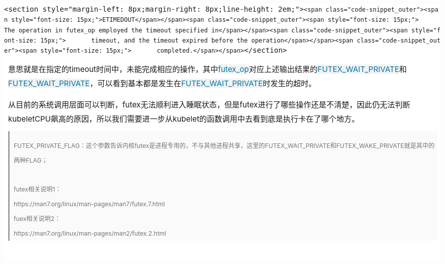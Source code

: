 <pre class="code-snippet__js" data-lang="python">&lt;section style="margin-left: 8px;margin-right: 8px;line-height: 2em;"><code>&lt;span class="code-snippet_outer">&lt;span style="font-size: 15px;">ETIMEDOUT&lt;/span>&lt;/span></code><code>&lt;span class="code-snippet_outer">&lt;span style="font-size: 15px;">       The operation in futex_op employed the timeout specified in&lt;/span>&lt;/span></code><code>&lt;span class="code-snippet_outer">&lt;span style="font-size: 15px;">       timeout, and the timeout expired before the operation&lt;/span>&lt;/span></code><code>&lt;span class="code-snippet_outer">&lt;span style="font-size: 15px;">       completed.&lt;/span>&lt;/span></code>&lt;/section></pre></section> <section style="white-space: normal;margin: 0px 8px;padding: 0px;box-sizing: border-box;line-height: 2em;"></section> </section> <section style="box-sizing: border-box;" powered-by="xiumi.us"> <section style="text-align: left;white-space: normal;margin: 0px 8px;padding: 0px;box-sizing: border-box;line-height: 2em;">

<span style="font-size: 15px;">意思就是在指定的timeout时间中，未能完成相应的操作，其中<span style="color: rgb(0, 117, 168);background-color: rgba(0, 0, 0, 0.05);box-sizing: border-box;">futex_op</span>对应上述输出结果的<span style="color: rgb(0, 117, 168);background-color: rgba(0, 0, 0, 0.05);box-sizing: border-box;">FUTEX_WAIT_PRIVATE</span>和<span style="color: rgb(0, 117, 168);background-color: rgba(0, 0, 0, 0.05);box-sizing: border-box;">FUTEX_WAIT_PRIVATE</span>，可以看到基本都是发生在<span style="color: rgb(0, 117, 168);background-color: rgba(0, 0, 0, 0.05);box-sizing: border-box;">FUTEX_WAIT_PRIVATE</span>时发生的超时。</span></section> <section style="white-space: normal;margin: 0px 8px;padding: 0px;box-sizing: border-box;line-height: 2em;"></section> <section style="text-align: left;white-space: normal;margin: 0px 8px;padding: 0px;box-sizing: border-box;line-height: 2em;"><span style="font-size: 15px;">从目前的系统调用层面可以判断，futex无法顺利进入睡眠状态，但是futex进行了哪些操作还是不清楚，因此仍无法判断kubeletCPU飙高的原因，所以我们需要进一步从kubelet的函数调用中去看到底是执行卡在了哪个地方。</span></section> <section style="white-space: normal;margin: 0px 8px;padding: 0px;box-sizing: border-box;line-height: 2em;"></section> </section> <section style="margin: 10px 8px 8px;box-sizing: border-box;line-height: 2em;"> <section style="display: inline-block;width: 100%;vertical-align: top;border-left: 3px solid rgb(160, 160, 160);border-bottom-left-radius: 0px;padding: 0px 0px 0px 8px;background-color: rgb(250, 250, 250);box-sizing: border-box;"> <section style="color: rgb(117, 117, 117);box-sizing: border-box;" powered-by="xiumi.us"> 

<p style="text-align: left;white-space: normal;margin: 0px;padding: 0px;box-sizing: border-box;">
  <span style="font-size: 12px;">FUTEX_PRIVATE_FLAG：这个参数告诉内核futex是进程专用的，不与其他进程共享，这里的FUTEX_WAIT_PRIVATE和FUTEX_WAKE_PRIVATE就是其中的两种FLAG；</span>
</p>

<p style="white-space: normal;margin: 0px;padding: 0px;box-sizing: border-box;">
  <br style="box-sizing: border-box;" />
</p>

<p style="white-space: normal;margin: 0px;padding: 0px;box-sizing: border-box;">
  <span style="font-size: 12px;">futex相关说明1：</span>
</p>

<p style="white-space: normal;margin: 0px;padding: 0px;box-sizing: border-box;">
  <span style="font-size: 12px;">https://man7.org/linux/man-pages/man7/futex.7.html</span>
</p>

<p style="white-space: normal;margin: 0px;padding: 0px;box-sizing: border-box;">
  <span style="font-size: 12px;">fuex相关说明2： </span>
</p>

<p style="white-space: normal;margin: 0px;padding: 0px;box-sizing: border-box;">
  <span style="font-size: 12px;">https://man7.org/linux/man-pages/man2/futex.2.html</span>
</p></section> </section> </section> <section style="box-sizing: border-box;" powered-by="xiumi.us"> <section style="white-space: normal;margin: 0px 8px;padding: 0px;box-sizing: border-box;line-height: 2em;"></section> </section> <section style="margin: 10px 8px;text-align: left;box-sizing: border-box;line-height: 2em;"> <section style="display: inline-block;vertical-align: top;box-sizing: border-box;"> <section style="display: inline-block;vertical-align: middle;color: rgb(0, 117, 168);box-sizing: border-box;"> 
